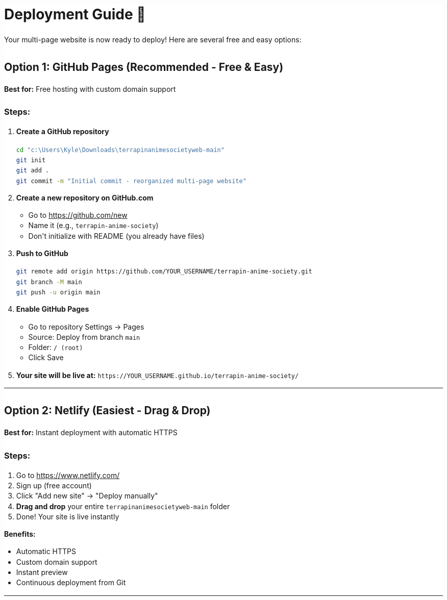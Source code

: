 # Deployment Guide 🚀

Your multi-page website is now ready to deploy! Here are several free and easy options:

## Option 1: GitHub Pages (Recommended - Free & Easy)

**Best for:** Free hosting with custom domain support

### Steps:
1. **Create a GitHub repository**
   ```bash
   cd "c:\Users\Kyle\Downloads\terrapinanimesocietyweb-main"
   git init
   git add .
   git commit -m "Initial commit - reorganized multi-page website"
   ```

2. **Create a new repository on GitHub.com**
   - Go to https://github.com/new
   - Name it (e.g., `terrapin-anime-society`)
   - Don't initialize with README (you already have files)

3. **Push to GitHub**
   ```bash
   git remote add origin https://github.com/YOUR_USERNAME/terrapin-anime-society.git
   git branch -M main
   git push -u origin main
   ```

4. **Enable GitHub Pages**
   - Go to repository Settings → Pages
   - Source: Deploy from branch `main`
   - Folder: `/ (root)`
   - Click Save

5. **Your site will be live at:**
   `https://YOUR_USERNAME.github.io/terrapin-anime-society/`

---

## Option 2: Netlify (Easiest - Drag & Drop)

**Best for:** Instant deployment with automatic HTTPS

### Steps:
1. Go to https://www.netlify.com/
2. Sign up (free account)
3. Click "Add new site" → "Deploy manually"
4. **Drag and drop** your entire `terrapinanimesocietyweb-main` folder
5. Done! Your site is live instantly

**Benefits:**
- Automatic HTTPS
- Custom domain support
- Instant preview
- Continuous deployment from Git

---
